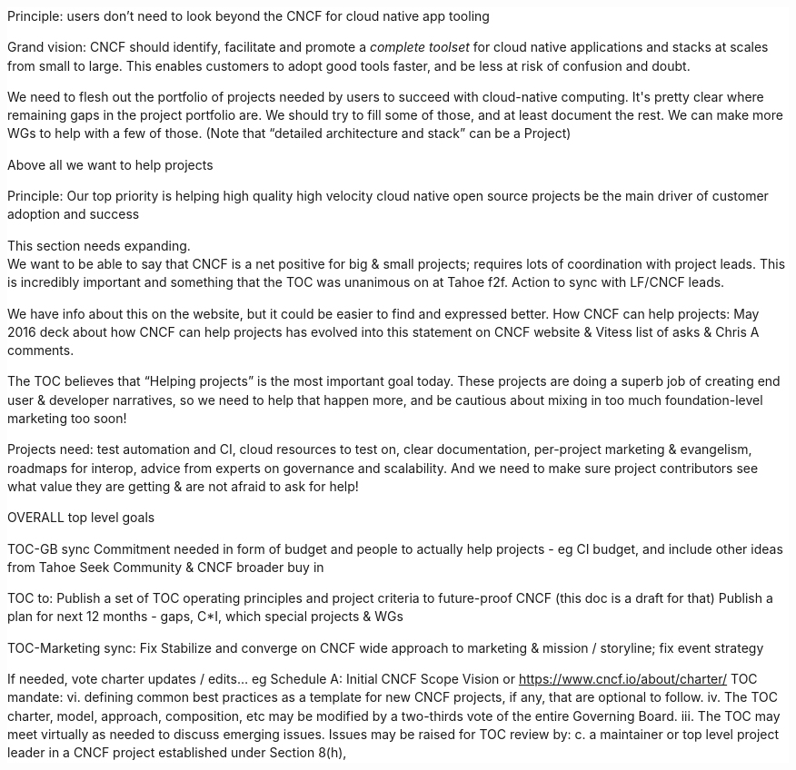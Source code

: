 Principle: users don’t need to look beyond the CNCF for cloud native app tooling

Grand vision: CNCF should identify, facilitate and promote a *complete toolset* for cloud native applications and stacks at scales from small to large.  This enables customers to adopt good tools faster, and be less at risk of confusion and doubt.

We need to flesh out the portfolio of projects needed by users to succeed with cloud-native computing.  It's pretty clear where remaining gaps in the project portfolio are. We should try to fill some of those, and at least document the rest.   We can make more WGs to help with a few of those.   (Note that “detailed architecture and stack” can be a Project)

Above all we want to help projects

Principle: Our top priority is helping high quality high velocity cloud native open source projects be the main driver of customer adoption and success 

This section needs expanding.  
We want to be able to say that CNCF is a net positive for big & small projects; requires lots of coordination with project leads.  This is incredibly important and something that the TOC was unanimous on at Tahoe f2f.  Action to sync with LF/CNCF leads.

We have info about this on the website, but it could be easier to find and expressed better.  How CNCF can help projects: May 2016 deck about how CNCF can help projects has evolved into this statement on CNCF website & Vitess list of asks & Chris A comments.  

The TOC believes that “Helping projects” is the most important goal today.  These projects are doing a superb job of creating end user & developer narratives, so we need to help that happen more, and be cautious about mixing in too much foundation-level marketing too soon!  

Projects need: test automation and CI, cloud resources to test on, clear documentation, per-project marketing & evangelism, roadmaps for interop, advice from experts on governance and scalability.  And we need to make sure project contributors see what value they are getting & are not afraid to ask for help!

OVERALL top level goals

TOC-GB sync 
Commitment needed in form of budget and people to actually help projects - eg CI budget, and include other ideas from Tahoe
Seek Community & CNCF broader buy in

TOC to:
Publish a set of TOC operating principles and project criteria to future-proof CNCF (this doc is a draft for that)
Publish a plan for next 12 months - gaps, C*I, which special projects & WGs

TOC-Marketing sync: 
Fix Stabilize and converge on CNCF wide approach to marketing & mission / storyline; fix event strategy

If needed, vote charter updates / edits… eg
Schedule A: Initial CNCF Scope Vision or https://www.cncf.io/about/charter/
TOC mandate:  vi. defining common best practices as a template for new CNCF projects, if any, that are optional to follow.  iv. The TOC charter, model, approach, composition, etc may be modified by a two-thirds vote of the entire Governing Board.  iii. The TOC may meet virtually as needed to discuss emerging issues. Issues may be raised for TOC review by: c. a maintainer or top level project leader in a CNCF project established under Section 8(h),
